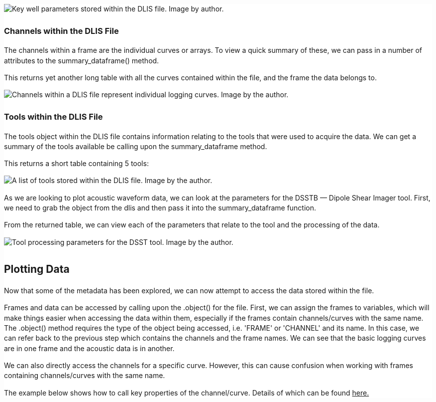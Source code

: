 ![Key well parameters stored within the DLIS file. Image by author.](https://cdn-images-1.medium.com/max/2000/1*oYRIU4OK4Z0rn7JgUtMUmg.png)

### Channels within the DLIS File

The channels within a frame are the individual curves or arrays. To view a quick summary of these, we can pass in a number of attributes to the summary_dataframe() method.

 <iframe src="https://medium.com/media/943f9492ad25e6c906b7021ae90a5fca" frameborder=0></iframe>

This returns yet another long table with all the curves contained within the file, and the frame the data belongs to.

![Channels within a DLIS file represent individual logging curves. Image by the author.](https://cdn-images-1.medium.com/max/2000/1*yXu8AZ4KZtZpCn0bKWbtFw.png)

### Tools within the DLIS File

The tools object within the DLIS file contains information relating to the tools that were used to acquire the data. We can get a summary of the tools available be calling upon the summary_dataframe method.

 <iframe src="https://medium.com/media/534a61d895fd5907bacad46c4b00a5f7" frameborder=0></iframe>

This returns a short table containing 5 tools:

![A list of tools stored within the DLIS file. Image by the author.](https://cdn-images-1.medium.com/max/2000/1*Z_P-qYudifdGS3Ufu8nEUA.png)

As we are looking to plot acoustic waveform data, we can look at the parameters for the DSSTB — Dipole Shear Imager tool. First, we need to grab the object from the dlis and then pass it into the summary_dataframe function.

 <iframe src="https://medium.com/media/f5b5119056e0f511491f352cb25fd643" frameborder=0></iframe>

From the returned table, we can view each of the parameters that relate to the tool and the processing of the data.

![Tool processing parameters for the DSST tool. Image by the author.](https://cdn-images-1.medium.com/max/2000/1*9JRTYlHZI7sxpd_Qu3gLAQ.png)

## Plotting Data

Now that some of the metadata has been explored, we can now attempt to access the data stored within the file.

Frames and data can be accessed by calling upon the .object() for the file. First, we can assign the frames to variables, which will make things easier when accessing the data within them, especially if the frames contain channels/curves with the same name. The .object() method requires the type of the object being accessed, i.e. 'FRAME' or 'CHANNEL' and its name. In this case, we can refer back to the previous step which contains the channels and the frame names. We can see that the basic logging curves are in one frame and the acoustic data is in another.

 <iframe src="https://medium.com/media/95a5e3933b8e9dbd9402f16992c46c93" frameborder=0></iframe>

We can also directly access the channels for a specific curve. However, this can cause confusion when working with frames containing channels/curves with the same name.

The example below shows how to call key properties of the channel/curve. Details of which can be found [here.](https://dlisio.readthedocs.io/en/stable/dlis/api.html#dlisio.dlis.Channel)
